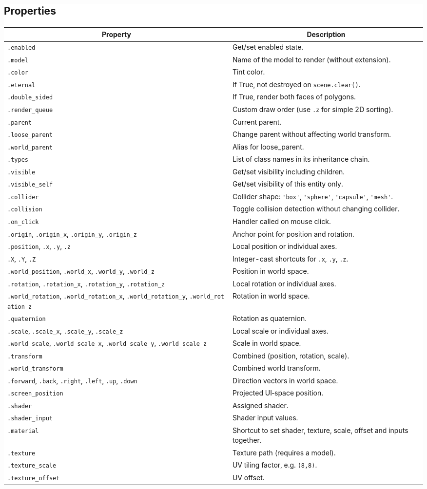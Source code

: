 ## Properties

| Property               | Description                                                                                   |
|------------------------|-----------------------------------------------------------------------------------------------|
| `.enabled`             | Get/set enabled state.                                                                        |
| `.model`               | Name of the model to render (without extension).                                              |
| `.color`               | Tint color.                                                                                   |
| `.eternal`             | If True, not destroyed on `scene.clear()`.                                                    |
| `.double_sided`        | If True, render both faces of polygons.                                                       |
| `.render_queue`        | Custom draw order (use `.z` for simple 2D sorting).                                           |
| `.parent`              | Current parent.                                                                               |
| `.loose_parent`        | Change parent without affecting world transform.                                              |
| `.world_parent`        | Alias for loose_parent.                                                                       |
| `.types`               | List of class names in its inheritance chain.                                                |
| `.visible`             | Get/set visibility including children.                                                        |
| `.visible_self`        | Get/set visibility of this entity only.                                                       |
| `.collider`            | Collider shape: `'box'`, `'sphere'`, `'capsule'`, `'mesh'`.                                    |
| `.collision`           | Toggle collision detection without changing collider.                                         |
| `.on_click`            | Handler called on mouse click.                                                                |
| `.origin`, `.origin_x`, `.origin_y`, `.origin_z` | Anchor point for position and rotation.                               |
| `.position`, `.x`, `.y`, `.z`       | Local position or individual axes.                                             |
| `.X`, `.Y`, `.Z`       | Integer-cast shortcuts for `.x`, `.y`, `.z`.                                                  |
| `.world_position`, `.world_x`, `.world_y`, `.world_z` | Position in world space.                        |
| `.rotation`, `.rotation_x`, `.rotation_y`, `.rotation_z` | Local rotation or individual axes.           |
| `.world_rotation`, `.world_rotation_x`, `.world_rotation_y`, `.world_rotation_z` | Rotation in world space. |
| `.quaternion`          | Rotation as quaternion.                                                                       |
| `.scale`, `.scale_x`, `.scale_y`, `.scale_z` | Local scale or individual axes.                                       |
| `.world_scale`, `.world_scale_x`, `.world_scale_y`, `.world_scale_z` | Scale in world space.     |
| `.transform`           | Combined (position, rotation, scale).                                                         |
| `.world_transform`     | Combined world transform.                                                                     |
| `.forward`, `.back`, `.right`, `.left`, `.up`, `.down` | Direction vectors in world space.                  |
| `.screen_position`     | Projected UI‑space position.                                                                  |
| `.shader`              | Assigned shader.                                                                              |
| `.shader_input`        | Shader input values.                                                                          |
| `.material`            | Shortcut to set shader, texture, scale, offset and inputs together.                           |
| `.texture`             | Texture path (requires a model).                                                              |
| `.texture_scale`       | UV tiling factor, e.g. `(8,8)`.                                                                |
| `.texture_offset`      | UV offset.                                                                                    |